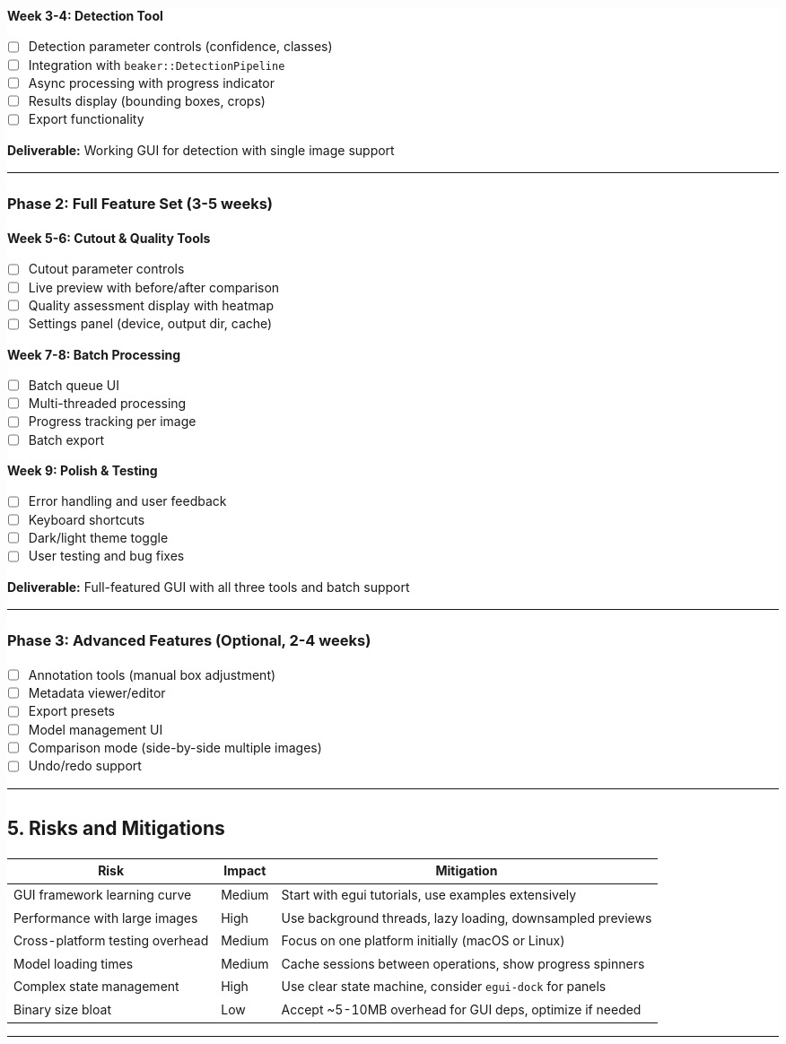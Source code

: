**Week 3-4: Detection Tool**
- [ ] Detection parameter controls (confidence, classes)
- [ ] Integration with `beaker::DetectionPipeline`
- [ ] Async processing with progress indicator
- [ ] Results display (bounding boxes, crops)
- [ ] Export functionality

**Deliverable:** Working GUI for detection with single image support

---

### Phase 2: Full Feature Set (3-5 weeks)

**Week 5-6: Cutout & Quality Tools**
- [ ] Cutout parameter controls
- [ ] Live preview with before/after comparison
- [ ] Quality assessment display with heatmap
- [ ] Settings panel (device, output dir, cache)

**Week 7-8: Batch Processing**
- [ ] Batch queue UI
- [ ] Multi-threaded processing
- [ ] Progress tracking per image
- [ ] Batch export

**Week 9: Polish & Testing**
- [ ] Error handling and user feedback
- [ ] Keyboard shortcuts
- [ ] Dark/light theme toggle
- [ ] User testing and bug fixes

**Deliverable:** Full-featured GUI with all three tools and batch support

---

### Phase 3: Advanced Features (Optional, 2-4 weeks)

- [ ] Annotation tools (manual box adjustment)
- [ ] Metadata viewer/editor
- [ ] Export presets
- [ ] Model management UI
- [ ] Comparison mode (side-by-side multiple images)
- [ ] Undo/redo support

---

## 5. Risks and Mitigations

| Risk | Impact | Mitigation |
|------|--------|------------|
| GUI framework learning curve | Medium | Start with egui tutorials, use examples extensively |
| Performance with large images | High | Use background threads, lazy loading, downsampled previews |
| Cross-platform testing overhead | Medium | Focus on one platform initially (macOS or Linux) |
| Model loading times | Medium | Cache sessions between operations, show progress spinners |
| Complex state management | High | Use clear state machine, consider `egui-dock` for panels |
| Binary size bloat | Low | Accept ~5-10MB overhead for GUI deps, optimize if needed |

---